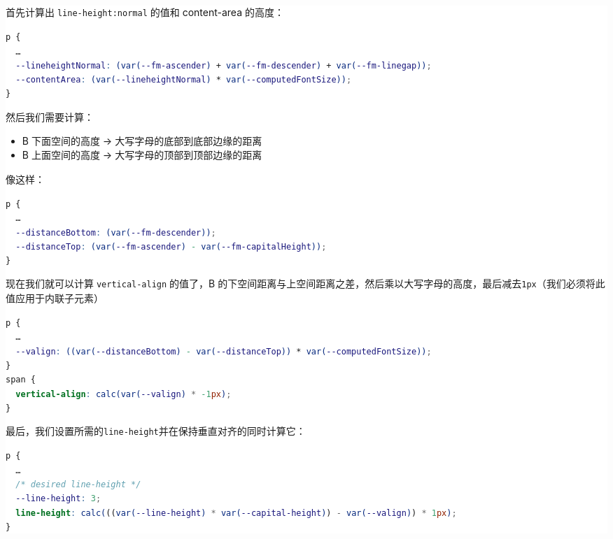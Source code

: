 首先计算出 `line-height:normal` 的值和 content-area 的高度：

``` css
p {
  …
  --lineheightNormal: (var(--fm-ascender) + var(--fm-descender) + var(--fm-linegap));
  --contentArea: (var(--lineheightNormal) * var(--computedFontSize));
}
```

然后我们需要计算：

* B 下面空间的高度 -> 大写字母的底部到底部边缘的距离
* B 上面空间的高度 -> 大写字母的顶部到顶部边缘的距离

像这样：

``` css
p {
  …
  --distanceBottom: (var(--fm-descender));
  --distanceTop: (var(--fm-ascender) - var(--fm-capitalHeight));
}
```

现在我们就可以计算 `vertical-align` 的值了，B 的下空间距离与上空间距离之差，然后乘以大写字母的高度，最后减去`1px`（我们必须将此值应用于内联子元素）

``` css
p {
  …
  --valign: ((var(--distanceBottom) - var(--distanceTop)) * var(--computedFontSize));
}
span {
  vertical-align: calc(var(--valign) * -1px);
}
```

最后，我们设置所需的`line-height`并在保持垂直对齐的同时计算它：

``` css
p {
  …
  /* desired line-height */
  --line-height: 3;
  line-height: calc(((var(--line-height) * var(--capital-height)) - var(--valign)) * 1px);
}
```
